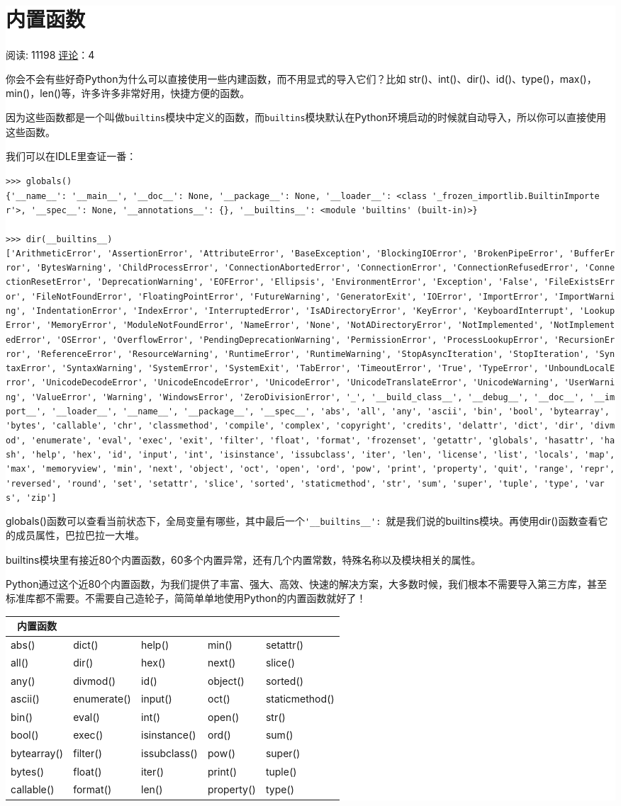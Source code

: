# 内置函数

阅读: 11198   [评论](http://www.liujiangblog.com/course/python/40#comments)：4

你会不会有些好奇Python为什么可以直接使用一些内建函数，而不用显式的导入它们？比如 str()、int()、dir()、id()、type()，max()，min()，len()等，许多许多非常好用，快捷方便的函数。

因为这些函数都是一个叫做`builtins`模块中定义的函数，而`builtins`模块默认在Python环境启动的时候就自动导入，所以你可以直接使用这些函数。

我们可以在IDLE里查证一番：

```
>>> globals()
{'__name__': '__main__', '__doc__': None, '__package__': None, '__loader__': <class '_frozen_importlib.BuiltinImporter'>, '__spec__': None, '__annotations__': {}, '__builtins__': <module 'builtins' (built-in)>}

>>> dir(__builtins__)
['ArithmeticError', 'AssertionError', 'AttributeError', 'BaseException', 'BlockingIOError', 'BrokenPipeError', 'BufferError', 'BytesWarning', 'ChildProcessError', 'ConnectionAbortedError', 'ConnectionError', 'ConnectionRefusedError', 'ConnectionResetError', 'DeprecationWarning', 'EOFError', 'Ellipsis', 'EnvironmentError', 'Exception', 'False', 'FileExistsError', 'FileNotFoundError', 'FloatingPointError', 'FutureWarning', 'GeneratorExit', 'IOError', 'ImportError', 'ImportWarning', 'IndentationError', 'IndexError', 'InterruptedError', 'IsADirectoryError', 'KeyError', 'KeyboardInterrupt', 'LookupError', 'MemoryError', 'ModuleNotFoundError', 'NameError', 'None', 'NotADirectoryError', 'NotImplemented', 'NotImplementedError', 'OSError', 'OverflowError', 'PendingDeprecationWarning', 'PermissionError', 'ProcessLookupError', 'RecursionError', 'ReferenceError', 'ResourceWarning', 'RuntimeError', 'RuntimeWarning', 'StopAsyncIteration', 'StopIteration', 'SyntaxError', 'SyntaxWarning', 'SystemError', 'SystemExit', 'TabError', 'TimeoutError', 'True', 'TypeError', 'UnboundLocalError', 'UnicodeDecodeError', 'UnicodeEncodeError', 'UnicodeError', 'UnicodeTranslateError', 'UnicodeWarning', 'UserWarning', 'ValueError', 'Warning', 'WindowsError', 'ZeroDivisionError', '_', '__build_class__', '__debug__', '__doc__', '__import__', '__loader__', '__name__', '__package__', '__spec__', 'abs', 'all', 'any', 'ascii', 'bin', 'bool', 'bytearray', 'bytes', 'callable', 'chr', 'classmethod', 'compile', 'complex', 'copyright', 'credits', 'delattr', 'dict', 'dir', 'divmod', 'enumerate', 'eval', 'exec', 'exit', 'filter', 'float', 'format', 'frozenset', 'getattr', 'globals', 'hasattr', 'hash', 'help', 'hex', 'id', 'input', 'int', 'isinstance', 'issubclass', 'iter', 'len', 'license', 'list', 'locals', 'map', 'max', 'memoryview', 'min', 'next', 'object', 'oct', 'open', 'ord', 'pow', 'print', 'property', 'quit', 'range', 'repr', 'reversed', 'round', 'set', 'setattr', 'slice', 'sorted', 'staticmethod', 'str', 'sum', 'super', 'tuple', 'type', 'vars', 'zip']
```

globals()函数可以查看当前状态下，全局变量有哪些，其中最后一个`'__builtins__': `就是我们说的builtins模块。再使用dir()函数查看它的成员属性，巴拉巴拉一大堆。

builtins模块里有接近80个内置函数，60多个内置异常，还有几个内置常数，特殊名称以及模块相关的属性。

Python通过这个近80个内置函数，为我们提供了丰富、强大、高效、快速的解决方案，大多数时候，我们根本不需要导入第三方库，甚至标准库都不需要。不需要自己造轮子，简简单单地使用Python的内置函数就好了！

| 内置函数      |             |              |            |                |
| ------------- | ----------- | ------------ | ---------- | -------------- |
| abs()         | dict()      | help()       | min()      | setattr()      |
| all()         | dir()       | hex()        | next()     | slice()        |
| any()         | divmod()    | id()         | object()   | sorted()       |
| ascii()       | enumerate() | input()      | oct()      | staticmethod() |
| bin()         | eval()      | int()        | open()     | str()          |
| bool()        | exec()      | isinstance() | ord()      | sum()          |
| bytearray()   | filter()    | issubclass() | pow()      | super()        |
| bytes()       | float()     | iter()       | print()    | tuple()        |
| callable()    | format()    | len()        | property() | type()         |